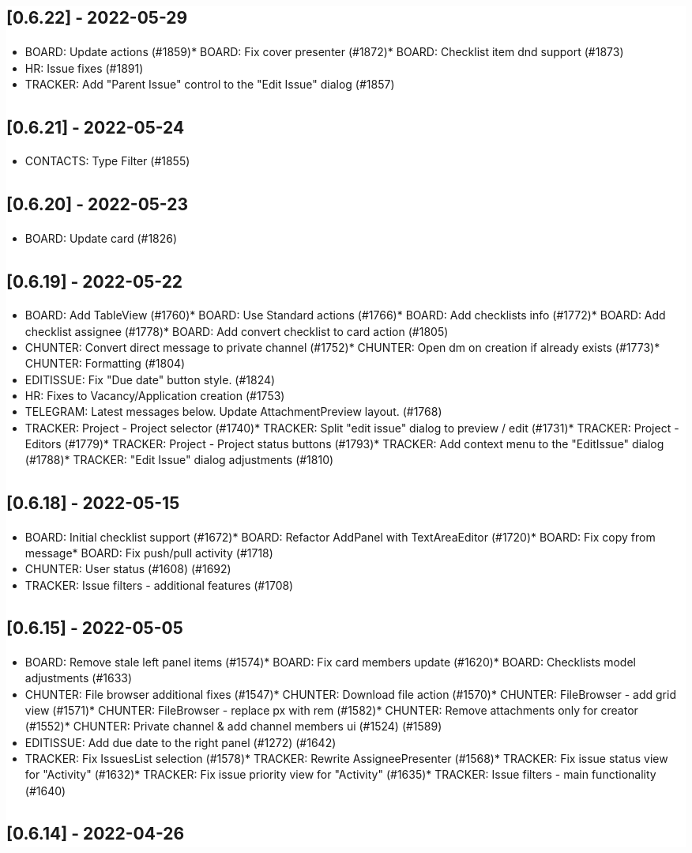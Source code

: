 ## [0.6.22] - 2022-05-29

* BOARD: Update actions (#1859)* BOARD: Fix cover presenter (#1872)* BOARD: Checklist item dnd support (#1873)
* HR: Issue fixes (#1891)
* TRACKER: Add "Parent Issue" control to the "Edit Issue" dialog (#1857)

## [0.6.21] - 2022-05-24

* CONTACTS: Type Filter (#1855)

## [0.6.20] - 2022-05-23

* BOARD: Update card (#1826)

## [0.6.19] - 2022-05-22

* BOARD: Add TableView (#1760)* BOARD: Use Standard actions (#1766)* BOARD: Add checklists info (#1772)* BOARD: Add checklist assignee (#1778)* BOARD: Add convert checklist to card action (#1805)
* CHUNTER: Convert direct message to private channel (#1752)* CHUNTER: Open dm on creation if already exists (#1773)* CHUNTER: Formatting (#1804)
* EDITISSUE: Fix "Due date" button style. (#1824)
* HR: Fixes to Vacancy/Application creation (#1753)
* TELEGRAM: Latest messages below. Update AttachmentPreview layout. (#1768)
* TRACKER: Project - Project selector (#1740)* TRACKER: Split "edit issue" dialog to preview / edit (#1731)* TRACKER: Project - Editors (#1779)* TRACKER: Project - Project status buttons (#1793)* TRACKER: Add context menu to the "EditIssue" dialog (#1788)* TRACKER: "Edit Issue" dialog adjustments (#1810)

## [0.6.18] - 2022-05-15

* BOARD: Initial checklist support (#1672)* BOARD: Refactor AddPanel with TextAreaEditor (#1720)* BOARD: Fix copy from message* BOARD: Fix push/pull activity (#1718)
* CHUNTER: User status (#1608) (#1692)
* TRACKER: Issue filters - additional features (#1708)

## [0.6.15] - 2022-05-05

* BOARD: Remove stale left panel items (#1574)* BOARD: Fix card members update (#1620)* BOARD: Checklists model adjustments (#1633)
* CHUNTER: File browser additional fixes (#1547)* CHUNTER: Download file action (#1570)* CHUNTER: FileBrowser - add grid view (#1571)* CHUNTER: FileBrowser - replace px with rem (#1582)* CHUNTER: Remove attachments only for creator (#1552)* CHUNTER: Private channel & add channel members ui (#1524) (#1589)
* EDITISSUE: Add due date to the right panel (#1272) (#1642)
* TRACKER: Fix IssuesList selection (#1578)* TRACKER: Rewrite AssigneePresenter (#1568)* TRACKER: Fix issue status view for "Activity" (#1632)* TRACKER: Fix issue priority view for "Activity" (#1635)* TRACKER: Issue filters - main functionality (#1640)

## [0.6.14] - 2022-04-26
